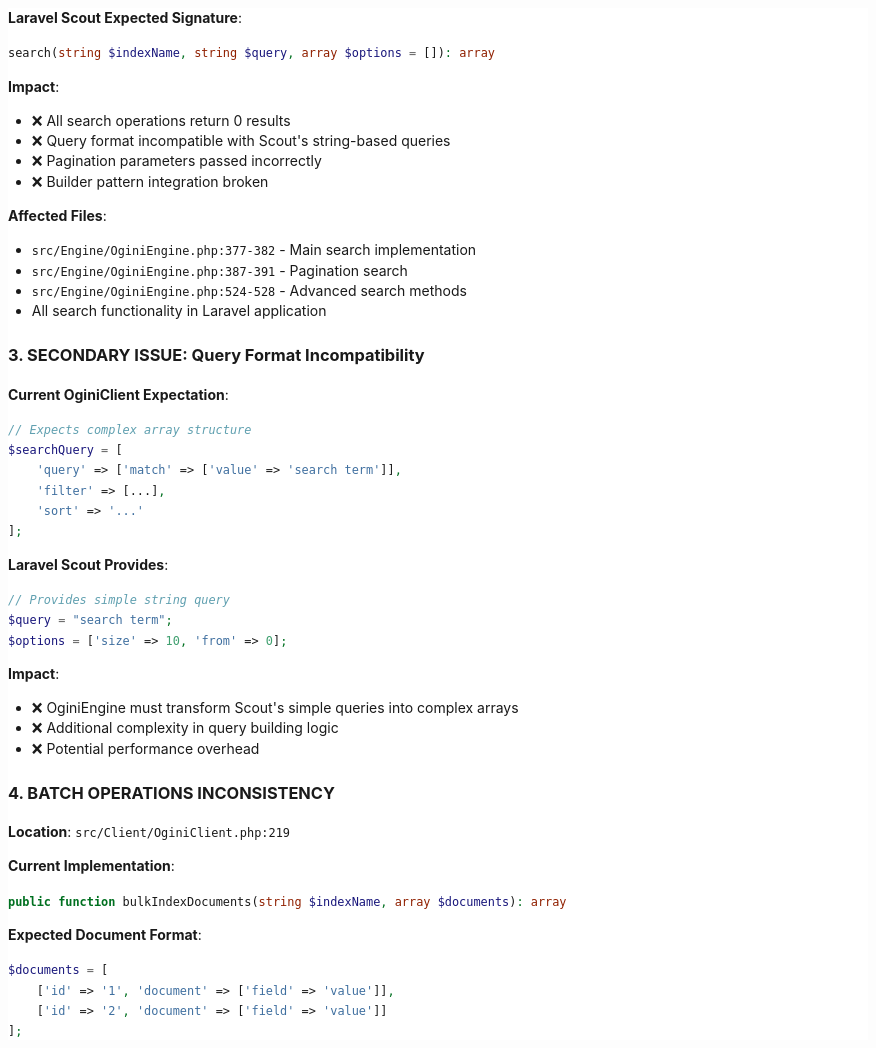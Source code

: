 **Laravel Scout Expected Signature**:
```php
search(string $indexName, string $query, array $options = []): array
```

**Impact**:
- ❌ All search operations return 0 results
- ❌ Query format incompatible with Scout's string-based queries
- ❌ Pagination parameters passed incorrectly
- ❌ Builder pattern integration broken

**Affected Files**:
- `src/Engine/OginiEngine.php:377-382` - Main search implementation
- `src/Engine/OginiEngine.php:387-391` - Pagination search
- `src/Engine/OginiEngine.php:524-528` - Advanced search methods
- All search functionality in Laravel application

### 3. **SECONDARY ISSUE: Query Format Incompatibility**

**Current OginiClient Expectation**:
```php
// Expects complex array structure
$searchQuery = [
    'query' => ['match' => ['value' => 'search term']],
    'filter' => [...],
    'sort' => '...'
];
```

**Laravel Scout Provides**:
```php
// Provides simple string query
$query = "search term";
$options = ['size' => 10, 'from' => 0];
```

**Impact**:
- ❌ OginiEngine must transform Scout's simple queries into complex arrays
- ❌ Additional complexity in query building logic
- ❌ Potential performance overhead

### 4. **BATCH OPERATIONS INCONSISTENCY**

**Location**: `src/Client/OginiClient.php:219`

**Current Implementation**: 
```php
public function bulkIndexDocuments(string $indexName, array $documents): array
```

**Expected Document Format**:
```php
$documents = [
    ['id' => '1', 'document' => ['field' => 'value']],
    ['id' => '2', 'document' => ['field' => 'value']]
];
```
